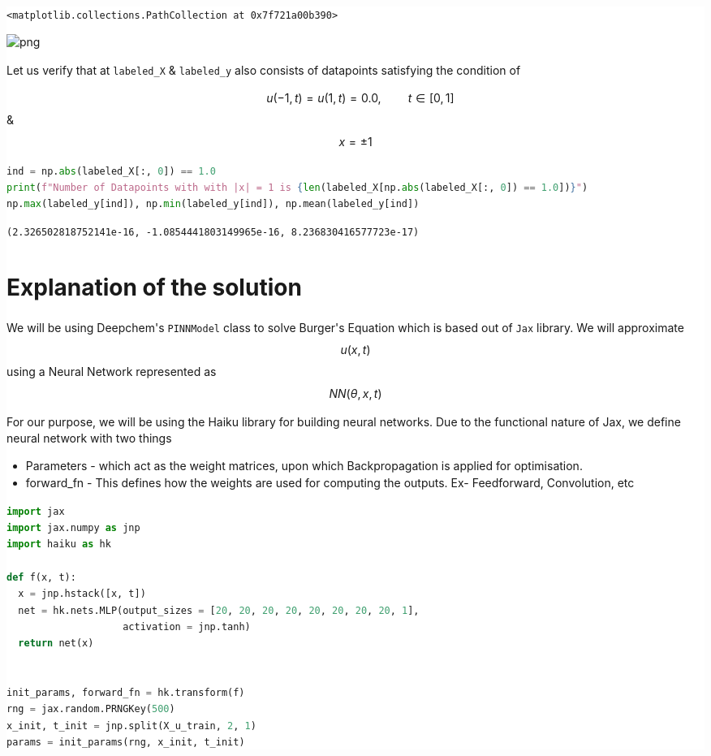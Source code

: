 


    <matplotlib.collections.PathCollection at 0x7f721a00b390>




    
![png](output_10_1.png)
    




Let us verify that at `labeled_X` & `labeled_y` also consists of datapoints satisfying the condition of 

  $$\ \ \ u(-1, t) = u(1, t) = 0.0, \quad \quad t \in [0,1]$$ & $$x= \pm1$$



```python
ind = np.abs(labeled_X[:, 0]) == 1.0
print(f"Number of Datapoints with with |x| = 1 is {len(labeled_X[np.abs(labeled_X[:, 0]) == 1.0])}")
np.max(labeled_y[ind]), np.min(labeled_y[ind]), np.mean(labeled_y[ind])
```




    (2.326502818752141e-16, -1.0854441803149965e-16, 8.236830416577723e-17)



# Explanation of the solution

We will be using Deepchem's `PINNModel` class to solve Burger's Equation which is based out of `Jax` library. We will approximate $$u(x, t)$$ using a Neural Network represented as $$NN(\theta, x, t)$$

For our purpose, we will be using the Haiku library for building neural networks. Due to the functional nature of Jax, we define neural network with two things

- Parameters - which act as the weight matrices, upon which Backpropagation is applied for optimisation.
- forward_fn - This defines how the weights are used for computing the outputs. Ex- Feedforward, Convolution, etc





```python
import jax
import jax.numpy as jnp
import haiku as hk

def f(x, t):
  x = jnp.hstack([x, t])
  net = hk.nets.MLP(output_sizes = [20, 20, 20, 20, 20, 20, 20, 20, 1],
                    activation = jnp.tanh)
  return net(x)


init_params, forward_fn = hk.transform(f)
rng = jax.random.PRNGKey(500)
x_init, t_init = jnp.split(X_u_train, 2, 1)
params = init_params(rng, x_init, t_init)

```
